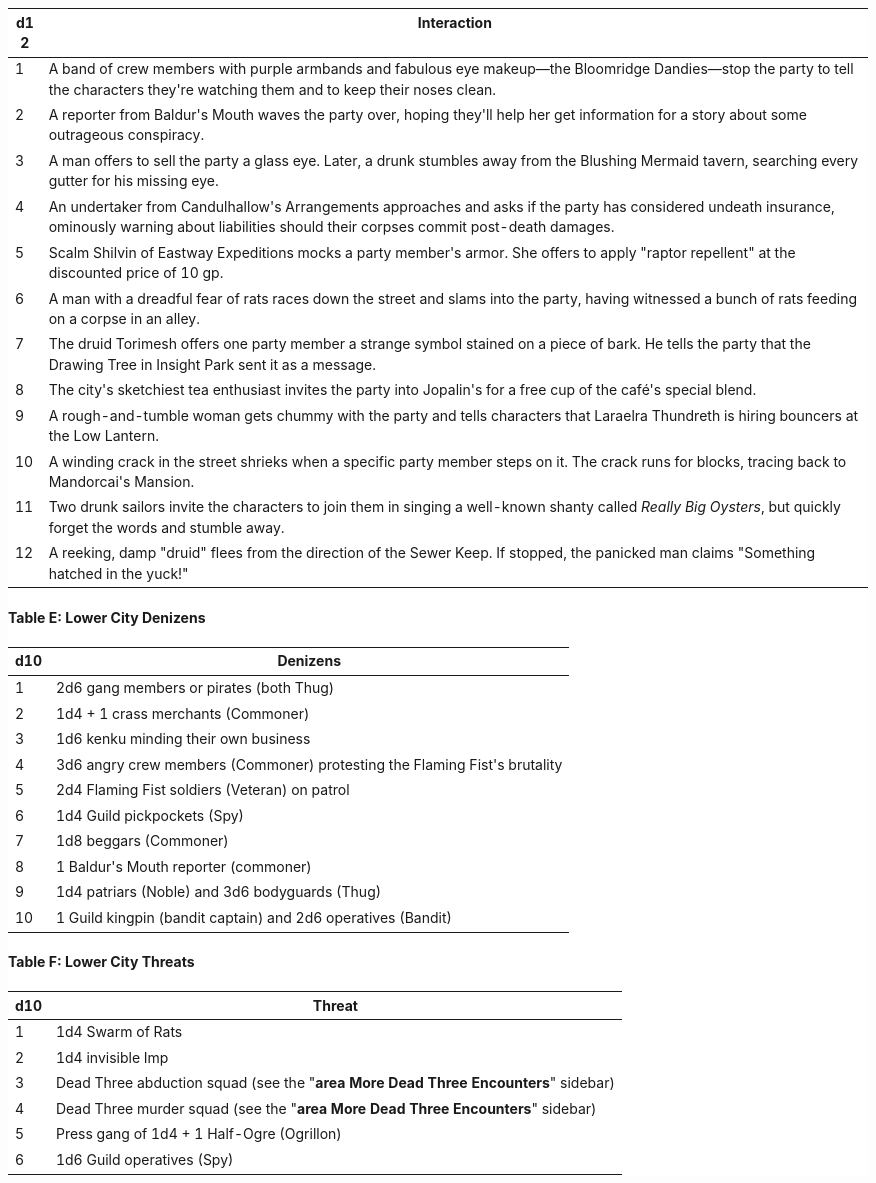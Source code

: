 | <span class="text-center block">d12</span> | Interaction |
| - | - |
| <span class="text-center block">1</span> | A band of crew members with purple armbands and fabulous eye makeup—the Bloomridge Dandies—stop the party to tell the characters they're watching them and to keep their noses clean. |
| <span class="text-center block">2</span> | A reporter from Baldur's Mouth waves the party over, hoping they'll help her get information for a story about some outrageous conspiracy. |
| <span class="text-center block">3</span> | A man offers to sell the party a glass eye. Later, a drunk stumbles away from the Blushing Mermaid tavern, searching every gutter for his missing eye. |
| <span class="text-center block">4</span> | An undertaker from Candulhallow's Arrangements approaches and asks if the party has considered undeath insurance, ominously warning about liabilities should their corpses commit post-death damages. |
| <span class="text-center block">5</span> | Scalm Shilvin of Eastway Expeditions mocks a party member's armor. She offers to apply "raptor repellent" at the discounted price of 10 gp. |
| <span class="text-center block">6</span> | A man with a dreadful fear of rats races down the street and slams into the party, having witnessed a bunch of rats feeding on a corpse in an alley. |
| <span class="text-center block">7</span> | The druid Torimesh offers one party member a strange symbol stained on a piece of bark. He tells the party that the Drawing Tree in Insight Park sent it as a message. |
| <span class="text-center block">8</span> | The city's sketchiest tea enthusiast invites the party into Jopalin's for a free cup of the café's special blend. |
| <span class="text-center block">9</span> | A rough-and-tumble woman gets chummy with the party and tells characters that Laraelra Thundreth is hiring bouncers at the Low Lantern. |
| <span class="text-center block">10</span> | A winding crack in the street shrieks when a specific party member steps on it. The crack runs for blocks, tracing back to Mandorcai's Mansion. |
| <span class="text-center block">11</span> | Two drunk sailors invite the characters to join them in singing a well-known shanty called _Really Big Oysters_, but quickly forget the words and stumble away. |
| <span class="text-center block">12</span> | A reeking, damp "druid" flees from the direction of the Sewer Keep. If stopped, the panicked man claims "Something hatched in the yuck!" |

#### Table E: Lower City Denizens

| <span class="text-center block">d10</span> | Denizens |
| - | - |
| <span class="text-center block">1</span> | <wc-roll>2d6</wc-roll> gang members or pirates (both Thug) |
| <span class="text-center block">2</span> | <wc-roll>1d4 + 1</wc-roll> crass merchants (Commoner) |
| <span class="text-center block">3</span> | <wc-roll>1d6</wc-roll> kenku minding their own business |
| <span class="text-center block">4</span> | <wc-roll>3d6</wc-roll> angry crew members (Commoner) protesting the Flaming Fist's brutality |
| <span class="text-center block">5</span> | <wc-roll>2d4</wc-roll> Flaming Fist soldiers (Veteran) on patrol |
| <span class="text-center block">6</span> | <wc-roll>1d4</wc-roll> Guild pickpockets (Spy) |
| <span class="text-center block">7</span> | <wc-roll>1d8</wc-roll> beggars (Commoner) |
| <span class="text-center block">8</span> | 1 Baldur's Mouth reporter (commoner) |
| <span class="text-center block">9</span> | <wc-roll>1d4</wc-roll> patriars (Noble) and <wc-roll>3d6</wc-roll> bodyguards (Thug) |
| <span class="text-center block">10</span> | 1 Guild kingpin (bandit captain) and <wc-roll>2d6</wc-roll> operatives (Bandit) |

#### Table F: Lower City Threats

| <span class="text-center block">d10</span> | Threat |
| - | - |
| <span class="text-center block">1</span> | <wc-roll>1d4</wc-roll> Swarm of Rats |
| <span class="text-center block">2</span> | <wc-roll>1d4</wc-roll> <wc-fetch type="condition">invisible</wc-fetch> Imp |
| <span class="text-center block">3</span> | Dead Three abduction squad (see the "**area More Dead Three Encounters**" sidebar) |
| <span class="text-center block">4</span> | Dead Three murder squad (see the "**area More Dead Three Encounters**" sidebar) |
| <span class="text-center block">5</span> | Press gang of <wc-roll>1d4 + 1</wc-roll> Half-Ogre (Ogrillon) |
| <span class="text-center block">6</span> | <wc-roll>1d6</wc-roll> Guild operatives (Spy) |